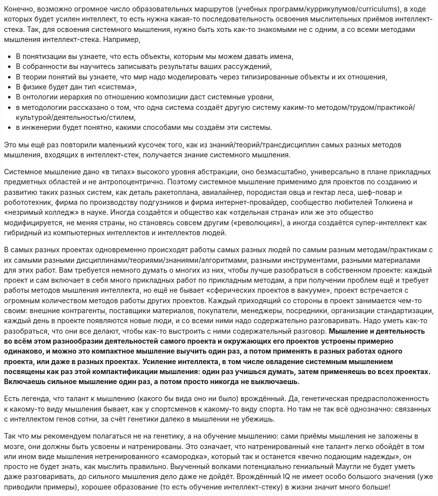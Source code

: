 Конечно, возможно огромное число образовательных маршрутов (учебных программ/куррикулумов/curriculums), в ходе которых будет усилен интеллект, то есть нужна какая-то последовательность освоения мыслительных приёмов интеллект-стека. Так, для освоения системного мышления, нужно быть хоть как-то знакомыми не с одним, а со всеми методами мышления интеллект-стека. Например,

* В понятизации вы узнаете, что есть объекты, которым мы можем давать имена,
* В собранности вы научитесь записывать результаты ваших рассуждений,
* В теории понятий вы узнаете, что мир надо моделировать через типизированные объекты и их отношения,
* В физике будет дан тип «система»,
* В онтологии иерархия по отношению композиции даст системные уровни,
* в методологии рассказано о том, что одна система создаёт другую систему каким-то методом/трудом/практикой/культурой/деятельностью/стилем,
* в инженерии будет понятно, какими способами мы создаём эти системы.

Это мы ещё раз повторили маленький кусочек того, как из знаний/теорий/трансдисциплин самых разных методов мышления, входящих в интеллект-стек, получается знание системного мышления.

Системное мышление дано «в типах» высокого уровня абстракции, оно безмасштабно, универсально в плане прикладных предметных областей и не антропоцентрично. Поэтому системное мышление применимо для проектов по созданию и развитию таких разных систем, как деталь ракетоплана, авиалайнер, породистая овца и гектар леса, шеф-повар и робототехник, фирма по производству подгузников и фирма интернет-провайдер, сообщество любителей Толкиена и «незримый колледж» в науке. Иногда создаётся и общество как «отдельная страна» или же это общество модифицируется, не меняя страны, но становясь совсем другим («революция»), а иногда создаётся супер-интеллект как гибридный из компьютерных интеллектов и интеллектов людей.

В самых разных проектах одновременно происходят работы самых разных людей по самым разным методам/практикам с их самыми разными дисциплинами/теориями/знаниями/алгоритмами, разными инструментами, разными материалами для этих работ. Вам требуется немного думать о многих из них, чтобы лучше разобраться в собственном проекте: каждый проект и сам включает в себя много прикладных работ по прикладным методам, а при получении проблем ещё и требует работы методов мышления интеллекта, но ещё не бывает «сферических проектов в вакууме», проект встречается с огромным количеством методов работы других проектов. Каждый приходящий со стороны в проект занимается чем-то своим: внешние контрагенты, поставщики материалов, покупатели, менеджеры, посредники, организации стандартизации, каждый день в проекте появляются новые люди, и со всеми ними надо содержательно разговаривать. Надо уметь как-то разобраться, что они все делают, чтобы как-то выстроить с ними содержательный разговор. **Мышление и деятельность во всём этом разнообразии деятельностей** **самого проекта и окружающих его проектов** **устроены примерно одинаково, и можно это компактное мышление выучить один раз, а потом применять в разных работах одного проекта, или даже в разных проектах.** **Усиление интеллекта, в том числе овладение системным мышлением посвящены как раз этой компактификации мышления: один раз учишься думать, затем применяешь во всех проектах. Включаешь сильное мышление один раз, а потом** **просто никогда** **не выключаешь.**

Есть легенда, что талант к мышлению (какого бы вида оно ни было) врождённый. Да, генетическая предрасположенность к какому-то виду мышления бывает, как у спортсменов к какому-то виду спорта. Но там не так всё однозначно: связанных с интеллектом генов сотни, за счёт генетики далеко в мышлении не убежишь.

Так что мы рекомендуем полагаться не на генетику, а на обучение мышлению: сами приёмы мышления не заложены в мозге, они должны быть усвоены и натренированы. Это означает, что натренированный «не талант» легко обойдёт в том или ином виде мышления нетренированного «самородка», который так и останется «вечно подающим надежды», он просто не будет знать, как мыслить правильно. Выученный волками потенциально гениальный Маугли не будет уметь даже разговаривать, до сильного мышления дело даже не дойдёт. Врождённый IQ не имеет особо большого значения (уже приводили примеры), хорошее образование (то есть обучение интеллект-стеку) в жизни значит много больше!
